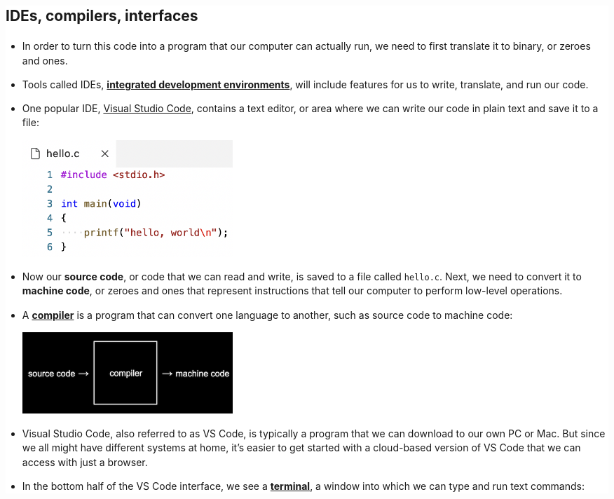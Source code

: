 ## IDEs, compilers, interfaces

* In order to turn this code into a program that our computer can actually run, we need to first translate it to binary, or zeroes and ones.
* Tools called IDEs, [**integrated development environments**](https://en.wikipedia.org/wiki/Integrated_development_environment), will include features for us to write, translate, and run our code.
* One popular IDE, [Visual Studio Code](https://en.wikipedia.org/wiki/Visual_Studio_Code), contains a text editor, or area where we can write our code in plain text and save it to a file:

  <img src="text_editor.png" width="300">

* Now our **source code**, or code that we can read and write, is saved to a file called `hello.c`. Next, we need to convert it to **machine code**, or zeroes and ones that represent instructions that tell our computer to perform low-level operations.
* A [**compiler**](https://en.wikipedia.org/wiki/Compiler) is a program that can convert one language to another, such as source code to machine code:

  <img src="compiler.png" width="300">

* Visual Studio Code, also referred to as VS Code, is typically a program that we can download to our own PC or Mac. But since we all might have different systems at home, it’s easier to get started with a cloud-based version of VS Code that we can access with just a browser.
* In the bottom half of the VS Code interface, we see a [**terminal**](https://en.wikipedia.org/wiki/Terminal_emulator), a window into which we can type and run text commands:
